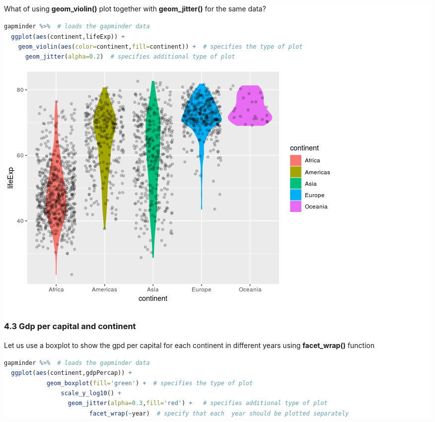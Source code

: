 What of using **geom\_violin()** plot together with **geom\_jitter()** for the same data?

``` r
gapminder %>%  # loads the gapminder data
  ggplot(aes(continent,lifeExp)) + 
    geom_violin(aes(color=continent,fill=continent)) +  # specifies the type of plot
      geom_jitter(alpha=0.2)  # specifies additional type of plot
```

![](Homework2_files/figure-markdown_github/unnamed-chunk-41-1.png)

### 4.3 Gdp per capital and continent

Let us use a boxplot to show the gpd per capital for each continent in different years using **facet\_wrap()** function

``` r
gapminder %>%  # loads the gapminder data
  ggplot(aes(continent,gdpPercap)) +
            geom_boxplot(fill='green') +  # specifies the type of plot
                scale_y_log10() + 
                  geom_jitter(alpha=0.3,fill='red') +   # specifies additional type of plot
                        facet_wrap(~year)  # specify that each  year should be plotted separately
```
